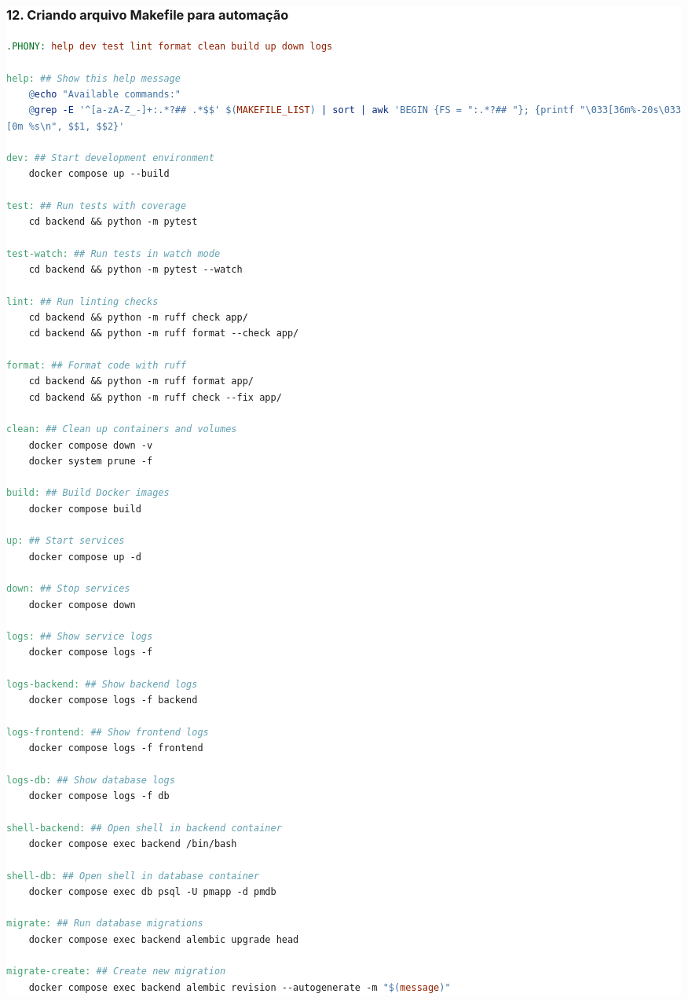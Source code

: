 ### **12. Criando arquivo Makefile para automação**


```makefile
.PHONY: help dev test lint format clean build up down logs

help: ## Show this help message
	@echo "Available commands:"
	@grep -E '^[a-zA-Z_-]+:.*?## .*$$' $(MAKEFILE_LIST) | sort | awk 'BEGIN {FS = ":.*?## "}; {printf "\033[36m%-20s\033[0m %s\n", $$1, $$2}'

dev: ## Start development environment
	docker compose up --build

test: ## Run tests with coverage
	cd backend && python -m pytest

test-watch: ## Run tests in watch mode
	cd backend && python -m pytest --watch

lint: ## Run linting checks
	cd backend && python -m ruff check app/
	cd backend && python -m ruff format --check app/

format: ## Format code with ruff
	cd backend && python -m ruff format app/
	cd backend && python -m ruff check --fix app/

clean: ## Clean up containers and volumes
	docker compose down -v
	docker system prune -f

build: ## Build Docker images
	docker compose build

up: ## Start services
	docker compose up -d

down: ## Stop services
	docker compose down

logs: ## Show service logs
	docker compose logs -f

logs-backend: ## Show backend logs
	docker compose logs -f backend

logs-frontend: ## Show frontend logs
	docker compose logs -f frontend

logs-db: ## Show database logs
	docker compose logs -f db

shell-backend: ## Open shell in backend container
	docker compose exec backend /bin/bash

shell-db: ## Open shell in database container
	docker compose exec db psql -U pmapp -d pmdb

migrate: ## Run database migrations
	docker compose exec backend alembic upgrade head

migrate-create: ## Create new migration
	docker compose exec backend alembic revision --autogenerate -m "$(message)"
```